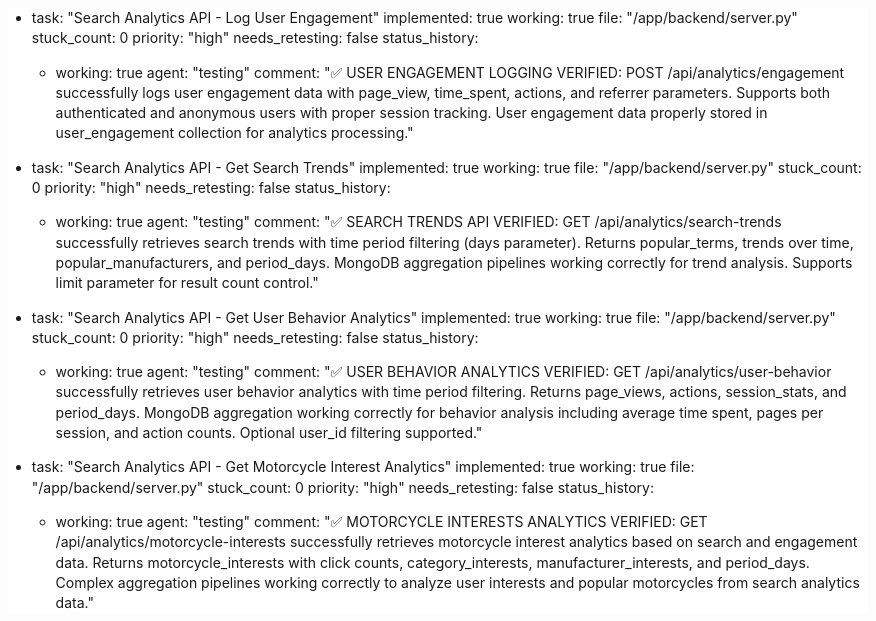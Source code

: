   - task: "Search Analytics API - Log User Engagement"
    implemented: true
    working: true
    file: "/app/backend/server.py"
    stuck_count: 0
    priority: "high"
    needs_retesting: false
    status_history:
      - working: true
        agent: "testing"
        comment: "✅ USER ENGAGEMENT LOGGING VERIFIED: POST /api/analytics/engagement successfully logs user engagement data with page_view, time_spent, actions, and referrer parameters. Supports both authenticated and anonymous users with proper session tracking. User engagement data properly stored in user_engagement collection for analytics processing."

  - task: "Search Analytics API - Get Search Trends"
    implemented: true
    working: true
    file: "/app/backend/server.py"
    stuck_count: 0
    priority: "high"
    needs_retesting: false
    status_history:
      - working: true
        agent: "testing"
        comment: "✅ SEARCH TRENDS API VERIFIED: GET /api/analytics/search-trends successfully retrieves search trends with time period filtering (days parameter). Returns popular_terms, trends over time, popular_manufacturers, and period_days. MongoDB aggregation pipelines working correctly for trend analysis. Supports limit parameter for result count control."

  - task: "Search Analytics API - Get User Behavior Analytics"
    implemented: true
    working: true
    file: "/app/backend/server.py"
    stuck_count: 0
    priority: "high"
    needs_retesting: false
    status_history:
      - working: true
        agent: "testing"
        comment: "✅ USER BEHAVIOR ANALYTICS VERIFIED: GET /api/analytics/user-behavior successfully retrieves user behavior analytics with time period filtering. Returns page_views, actions, session_stats, and period_days. MongoDB aggregation working correctly for behavior analysis including average time spent, pages per session, and action counts. Optional user_id filtering supported."

  - task: "Search Analytics API - Get Motorcycle Interest Analytics"
    implemented: true
    working: true
    file: "/app/backend/server.py"
    stuck_count: 0
    priority: "high"
    needs_retesting: false
    status_history:
      - working: true
        agent: "testing"
        comment: "✅ MOTORCYCLE INTERESTS ANALYTICS VERIFIED: GET /api/analytics/motorcycle-interests successfully retrieves motorcycle interest analytics based on search and engagement data. Returns motorcycle_interests with click counts, category_interests, manufacturer_interests, and period_days. Complex aggregation pipelines working correctly to analyze user interests and popular motorcycles from search analytics data."
